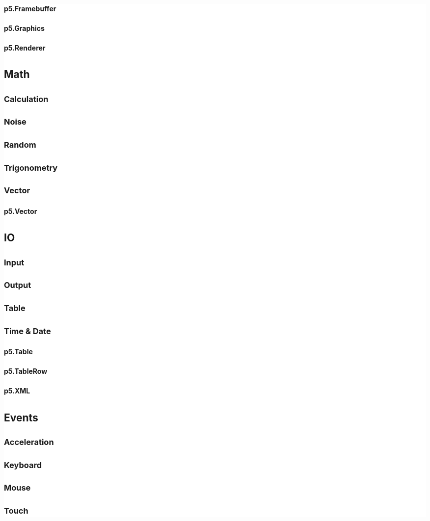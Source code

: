 #### p5.Framebuffer

#### p5.Graphics

#### p5.Renderer

## Math

### Calculation

### Noise

### Random

### Trigonometry

### Vector

#### p5.Vector

## IO

### Input

### Output

### Table

### Time & Date

#### p5.Table

#### p5.TableRow

#### p5.XML

## Events

### Acceleration

### Keyboard

### Mouse

### Touch
